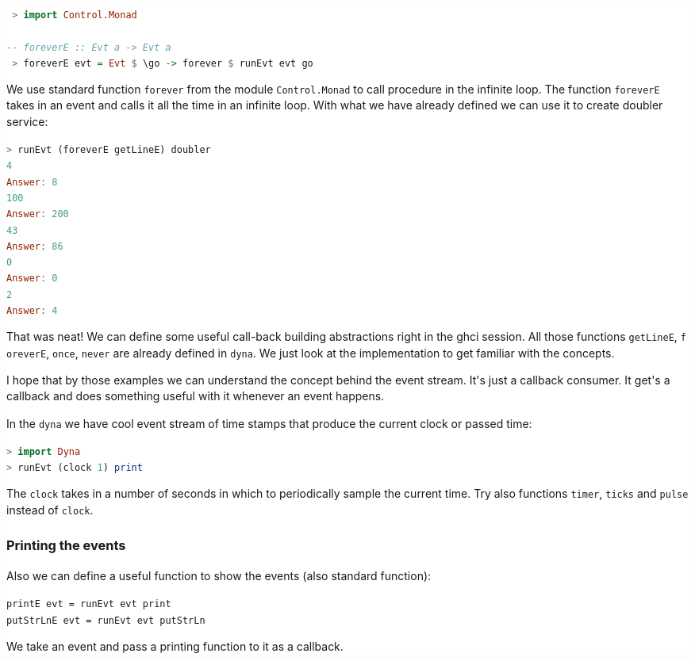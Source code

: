 ```haskell
 > import Control.Monad

-- foreverE :: Evt a -> Evt a
 > foreverE evt = Evt $ \go -> forever $ runEvt evt go
```

We use standard function `forever` from the module `Control.Monad`
to call procedure in the infinite loop. 
The function `foreverE` takes in an event and calls it all the time in an infinite loop.
With what we have already defined we can use it to create doubler service:

```haskell
> runEvt (foreverE getLineE) doubler
4
Answer: 8
100
Answer: 200
43
Answer: 86
0
Answer: 0
2
Answer: 4
```

That was neat! We can define some useful call-back building abstractions
right in the ghci session. All those functions `getLineE`, `foreverE`, `once`, `never`
are already defined in `dyna`. We just look at the implementation to get familiar 
with the concepts.

I hope that by those examples we can understand the concept behind the event stream.
It's just a callback consumer. It get's a callback and does something useful with it
whenever an event happens.

In the `dyna` we have cool event stream of time stamps that produce the current clock
or passed time:

```haskell
> import Dyna
> runEvt (clock 1) print
```

The `clock` takes in a number of seconds in which to periodically sample the current time.
Try also functions `timer`, `ticks` and `pulse` instead of `clock`.

### Printing the events

Also we can define a useful function to show the events (also standard function):

```
printE evt = runEvt evt print
putStrLnE evt = runEvt evt putStrLn
```

We take an event and pass a printing function to it as a callback.
